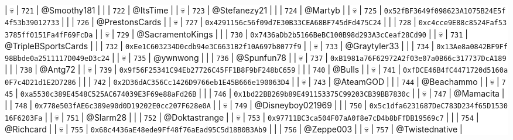| 💀 | `721` | @Smoothy181 |
|  | `722` | @ItsTime |
| 💀 | `723` | @Stefanezy21 |
|  | `724` | @Martyb |
| 💀 | `725` | `0x52fBF3649f098623A1075B24E5f4f53b39012733` |
|  | `726` | @PrestonsCards |
| 💀 | `727` | `0x4291156c56f09d7E30B33CEA68BF745dFd475C24` |
|  | `728` | `0xc4cce9E88c8524Faf533785ff0151Fa4fF69FcDa` |
| 💀 | `729` | @SacramentoKings |
|  | `730` | `0x7436aDb2b5166BeBC100B98d293A3cCeaf28Cd90` |
| 💀 | `731` | @TripleBSportsCards |
|  | `732` | `0xEe1C603234D0cdb94e3C6631B2f10A697b8077f9` |
| 💀 | `733` | @Graytyler33 |
|  | `734` | `0x13Ae8a0842BF9Ff98Bbde0a2511117D049eD3c24` |
| 💀 | `735` | @ywnwong |
|  | `736` | @Spunfun78 |
| 💀 | `737` | `0xB1981a76F62972A2f03e07a0B66c317737DcA189` |
|  | `738` | @Antg72 |
| 💀 | `739` | `0x9f56F25341C94Eb27726C45FF1B8F9bF248bC659` |
|  | `740` | @Bulls |
| 💀 | `741` | `0xfDCE46B4fC4471720d5160a0F7c4D21d1E2D7286` |
|  | `742` | `0x2D36dAC356Cc1426D9766eb1E45B666e190063D4` |
| 💀 | `743` | @AteamGOD |
|  | `744` | @Beachammo |
| 💀 | `745` | `0xa5530c389E4548C525AC674039E3F69e88aFd26B` |
|  | `746` | `0x1bd22BB269b89E491153375C99203CB39BB7830c` |
| 💀 | `747` | @Mamacita |
|  | `748` | `0x778e503fAE6c389e90d0D19202E0cc207F628e0A` |
| 💀 | `749` | @Disneyboy021969 |
|  | `750` | `0x5c1dfa6231687DeC783D234f65D153016F6203Fa` |
| 💀 | `751` | @Slarm28 |
|  | `752` | @Doktastrange |
| 💀 | `753` | `0x97711BC3ca504F07aA0f8e7cD4b8bFfDB19569c7` |
|  | `754` | @Richcard |
| 💀 | `755` | `0x68c4436aE48ede9Ff48f76aEad95C5d18B0B3Ab9` |
|  | `756` | @Zeppe003 |
| 💀 | `757` | @Twistednative |